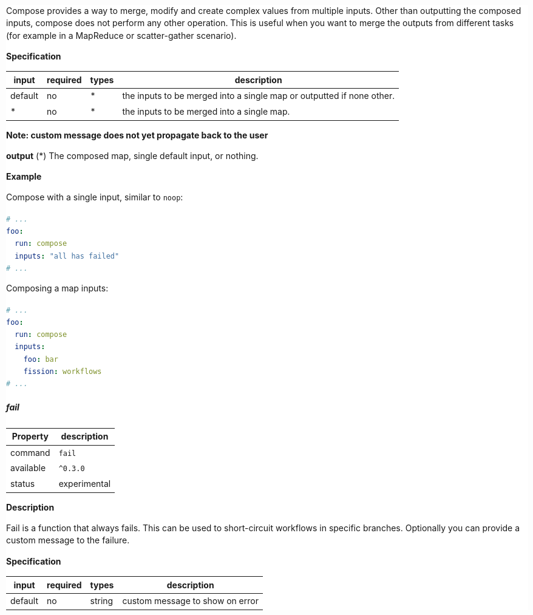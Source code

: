 Compose provides a way to merge, modify and create complex values from multiple inputs.
Other than outputting the composed inputs, compose does not perform any other operation.
This is useful when you want to merge the outputs from different tasks (for example in a MapReduce or scatter-gather 
scenario).

**Specification**

**input**   | required | types  | description
------------|----------|--------|---------------------------------
default     | no       | *      | the inputs to be merged into a single map or outputted if none other.
*           | no       | *      | the inputs to be merged into a single map. 

**Note: custom message does not yet propagate back to the user**

**output** (*) The composed map, single default input, or nothing.

**Example**

Compose with a single input, similar to `noop`:
```yaml
# ...
foo:
  run: compose
  inputs: "all has failed"
# ...
```

Composing a map inputs:
```yaml
# ...
foo:
  run: compose
  inputs: 
    foo: bar
    fission: workflows
# ...
```

##### fail

Property  | description
----------|--------
command   | `fail`
available | `^0.3.0`
status    | experimental

**Description**

Fail is a function that always fails. This can be used to short-circuit workflows in
specific branches. Optionally you can provide a custom message to the failure.

**Specification**

**input**   | required | types  | description
------------|----------|--------|---------------------------------
default     | no       | string | custom message to show on error 
